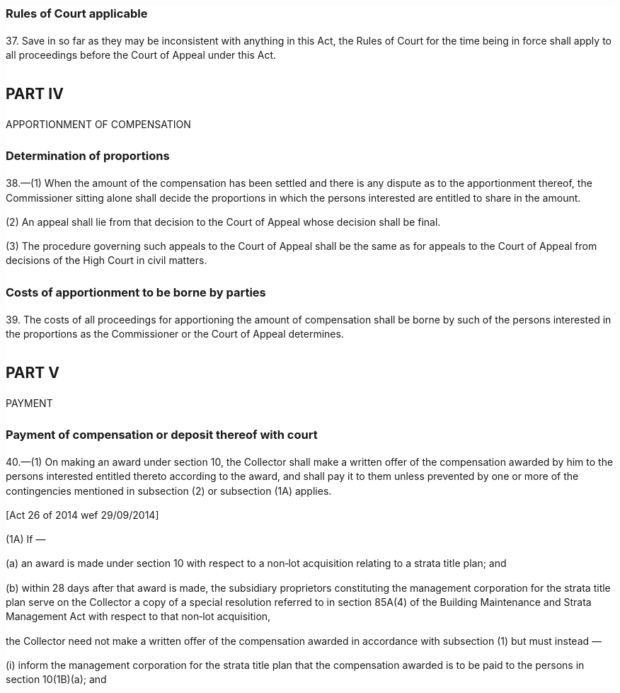### Rules of Court applicable

37\. Save in so far as they may be inconsistent with anything in this Act, the Rules of Court for the time being in force shall apply to all proceedings before the Court of Appeal under this Act.

## PART IV

APPORTIONMENT OF COMPENSATION

### Determination of proportions

38\.—(1) When the amount of the compensation has been settled and there is any dispute as to the apportionment thereof, the Commissioner sitting alone shall decide the proportions in which the persons interested are entitled to share in the amount.

(2) An appeal shall lie from that decision to the Court of Appeal whose decision shall be final.

(3) The procedure governing such appeals to the Court of Appeal shall be the same as for appeals to the Court of Appeal from decisions of the High Court in civil matters.

### Costs of apportionment to be borne by parties

39\. The costs of all proceedings for apportioning the amount of compensation shall be borne by such of the persons interested in the proportions as the Commissioner or the Court of Appeal determines.

## PART V

PAYMENT

### Payment of compensation or deposit thereof with court

40\.—(1) On making an award under section 10, the Collector shall make a written offer of the compensation awarded by him to the persons interested entitled thereto according to the award, and shall pay it to them unless prevented by one or more of the contingencies mentioned in subsection (2) or subsection (1A) applies.

[Act 26 of 2014 wef 29/09/2014]

(1A) If —

(a) an award is made under section 10 with respect to a non‑lot acquisition relating to a strata title plan; and

(b) within 28 days after that award is made, the subsidiary proprietors constituting the management corporation for the strata title plan serve on the Collector a copy of a special resolution referred to in section 85A(4) of the Building Maintenance and Strata Management Act with respect to that non‑lot acquisition,

the Collector need not make a written offer of the compensation awarded in accordance with subsection (1) but must instead —

(i) inform the management corporation for the strata title plan that the compensation awarded is to be paid to the persons in section 10(1B)(a); and
